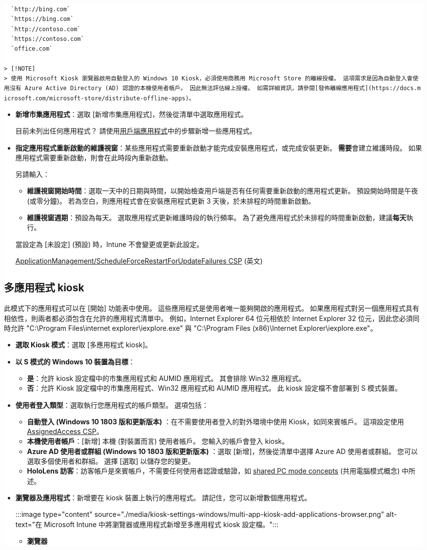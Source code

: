       `http://bing.com`  
      `https://bing.com`  
      `http://contoso.com`  
      `https://contoso.com`  
      `office.com`

    > [!NOTE]
    > 使用 Microsoft Kiosk 瀏覽器啟用自動登入的 Windows 10 Kiosk，必須使用商務用 Microsoft Store 的離線授權。 這項需求是因為自動登入會使用沒有 Azure Active Directory (AD) 認證的本機使用者帳戶。 因此無法評估線上授權。 如需詳細資訊，請參閱[發佈離線應用程式](https://docs.microsoft.com/microsoft-store/distribute-offline-apps)。

  - **新增市集應用程式**：選取 [新增市集應用程式]，然後從清單中選取應用程式。

    目前未列出任何應用程式？ 請使用[用戶端應用程式](../apps/apps-add.md)中的步驟新增一些應用程式。

- **指定應用程式重新啟動的維護視窗**：某些應用程式需要重新啟動才能完成安裝應用程式，或完成安裝更新。 **需要**會建立維護時段。 如果應用程式需要重新啟動，則會在此時段內重新啟動。

  另請輸入：

  - **維護視窗開始時間**：選取一天中的日期與時間，以開始檢查用戶端是否有任何需要重新啟動的應用程式更新。 預設開始時間是午夜 (或零分鐘)。 若為空白，則應用程式會在安裝應用程式更新 3 天後，於未排程的時間重新啟動。

  - **維護視窗週期**：預設為每天。 選取應用程式更新維護時段的執行頻率。 為了避免應用程式於未排程的時間重新啟動，建議**每天**執行。

  當設定為 [未設定] (預設) 時，Intune 不會變更或更新此設定。

  [ApplicationManagement/ScheduleForceRestartForUpdateFailures CSP](https://docs.microsoft.com/windows/client-management/mdm/policy-csp-applicationmanagement#applicationmanagement-scheduleforcerestartforupdatefailures) \(英文\)

## <a name="multi-app-kiosk"></a>多應用程式 kiosk

此模式下的應用程式可以在 [開始] 功能表中使用。 這些應用程式是使用者唯一能夠開啟的應用程式。 如果應用程式對另一個應用程式具有相依性，則兩者都必須包含在允許的應用程式清單中。 例如，Internet Explorer 64 位元相依於 Internet Explorer 32 位元，因此您必須同時允許 "C:\Program Files\internet explorer\iexplore.exe" 與 "C:\Program Files (x86)\Internet Explorer\iexplore.exe"。 

- **選取 Kiosk 模式**：選取 [多應用程式 kiosk]。

- **以 S 模式的 Windows 10 裝置為目標**：
  - **是**：允許 kiosk 設定檔中的市集應用程式和 AUMID 應用程式。 其會排除 Win32 應用程式。
  - **否**：允許 Kiosk 設定檔中的市集應用程式、Win32 應用程式和 AUMID 應用程式。 此 kiosk 設定檔不會部署到 S 模式裝置。

- **使用者登入類型**：選取執行您應用程式的帳戶類型。 選項包括：

  - **自動登入 (Windows 10 1803 版和更新版本)** ：在不需要使用者登入的對外環境中使用 Kiosk，如同來賓帳戶。 這項設定使用 [AssignedAccess CSP](https://docs.microsoft.com/windows/client-management/mdm/assignedaccess-csp)。
  - **本機使用者帳戶**：[新增] 本機 (對裝置而言) 使用者帳戶。 您輸入的帳戶會登入 kiosk。
  - **Azure AD 使用者或群組 (Windows 10 1803 版和更新版本)** ：選取 [新增]，然後從清單中選擇 Azure AD 使用者或群組。 您可以選取多個使用者和群組。 選擇 [選取] 以儲存您的變更。
  - **HoloLens 訪客**：訪客帳戶是來賓帳戶，不需要任何使用者認證或驗證，如 [shared PC mode concepts](https://docs.microsoft.com/windows/configuration/set-up-shared-or-guest-pc#shared-pc-mode-concepts) (共用電腦模式概念) 中所述。

- **瀏覽器及應用程式**：新增要在 kiosk 裝置上執行的應用程式。 請記住，您可以新增數個應用程式。

  :::image type="content" source="./media/kiosk-settings-windows/multi-app-kiosk-add-applications-browser.png" alt-text="在 Microsoft Intune 中將瀏覽器或應用程式新增至多應用程式 kiosk 設定檔。":::  

  - **瀏覽器**
